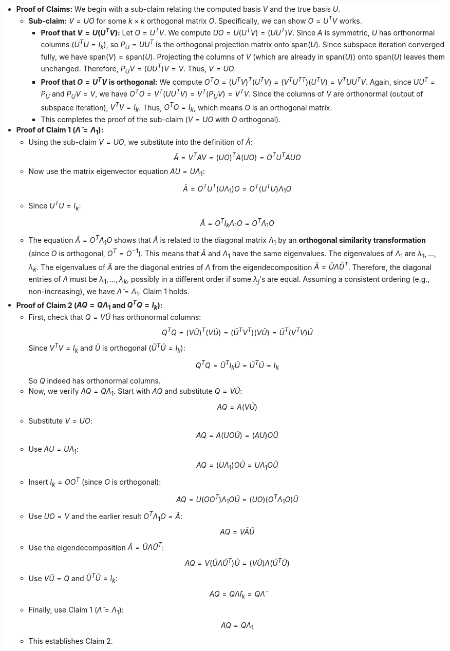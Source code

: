 * **Proof of Claims:** We begin with a sub-claim relating the computed basis $V$ and the true basis $U$.
    * **Sub-claim:** $V = U O$ for some $k \times k$ orthogonal matrix $O$. Specifically, we can show $O = U^T V$ works.
        * **Proof that $V=U(U^T V)$:** Let $O=U^T V$. We compute $UO = U(U^T V) = (UU^T)V$. Since $A$ is symmetric, $U$ has orthonormal columns ($U^T U = I_k$), so $P_U = UU^T$ is the orthogonal projection matrix onto $\text{span}(U)$. Since subspace iteration converged fully, we have $\text{span}(V) = \text{span}(U)$. Projecting the columns of $V$ (which are already in $\text{span}(U)$) onto $\text{span}(U)$ leaves them unchanged. Therefore, $P_U V = (UU^T)V = V$. Thus, $V = UO$.
        * **Proof that $O=U^T V$ is orthogonal:** We compute $O^T O = (U^T V)^T (U^T V) = (V^T U^{TT}) (U^T V) = V^T U U^T V$. Again, since $UU^T = P_U$ and $P_U V = V$, we have $O^T O = V^T (UU^T V) = V^T (P_U V) = V^T V$. Since the columns of $V$ are orthonormal (output of subspace iteration), $V^T V = I_k$. Thus, $O^T O = I_k$, which means $O$ is an orthogonal matrix.
        * This completes the proof of the sub-claim ($V=UO$ with $O$ orthogonal).
* **Proof of Claim 1 ($\tilde{\Lambda} = \Lambda_1$):**
    * Using the sub-claim $V=UO$, we substitute into the definition of $\tilde{A}$:
        $$ \tilde{A} = V^T A V = (UO)^T A (UO) = O^T U^T A U O $$
    * Now use the matrix eigenvector equation $AU = U\Lambda_1$:
        $$ \tilde{A} = O^T U^T (U \Lambda_1) O = O^T (U^T U) \Lambda_1 O $$
    * Since $U^T U = I_k$:
        $$ \tilde{A} = O^T I_k \Lambda_1 O = O^T \Lambda_1 O $$
    * The equation $\tilde{A} = O^T \Lambda_1 O$ shows that $\tilde{A}$ is related to the diagonal matrix $\Lambda_1$ by an **orthogonal similarity transformation** (since $O$ is orthogonal, $O^T = O^{-1}$). This means that $\tilde{A}$ and $\Lambda_1$ have the same eigenvalues. The eigenvalues of $\Lambda_1$ are $\lambda_1, \dots, \lambda_k$. The eigenvalues of $\tilde{A}$ are the diagonal entries of $\tilde{\Lambda}$ from the eigendecomposition $\tilde{A} = \tilde{U} \tilde{\Lambda} \tilde{U}^T$. Therefore, the diagonal entries of $\tilde{\Lambda}$ must be $\lambda_1, \dots, \lambda_k$, possibly in a different order if some $\lambda_j$'s are equal. Assuming a consistent ordering (e.g., non-increasing), we have $\tilde{\Lambda} = \Lambda_1$. Claim 1 holds.
* **Proof of Claim 2 ($AQ = Q\Lambda_1$ and $Q^T Q = I_k$):**
    * First, check that $Q=V\tilde{U}$ has orthonormal columns:
        $$ Q^T Q = (V\tilde{U})^T (V\tilde{U}) = (\tilde{U}^T V^T) (V \tilde{U}) = \tilde{U}^T (V^T V) \tilde{U} $$
        Since $V^T V = I_k$ and $\tilde{U}$ is orthogonal ($\tilde{U}^T \tilde{U} = I_k$):
        $$ Q^T Q = \tilde{U}^T I_k \tilde{U} = \tilde{U}^T \tilde{U} = I_k $$
        So $Q$ indeed has orthonormal columns.
    * Now, we verify $AQ = Q\Lambda_1$. Start with $AQ$ and substitute $Q = V\tilde{U}$:
        $$ AQ = A(V\tilde{U}) $$
    * Substitute $V=UO$:
        $$ AQ = A(UO\tilde{U}) = (AU)O\tilde{U} $$
    * Use $AU = U\Lambda_1$:
        $$ AQ = (U\Lambda_1)O\tilde{U} = U\Lambda_1 O\tilde{U} $$
    * Insert $I_k = OO^T$ (since $O$ is orthogonal):
        $$ AQ = U (OO^T) \Lambda_1 O \tilde{U} = (UO) (O^T \Lambda_1 O) \tilde{U} $$
    * Use $UO = V$ and the earlier result $O^T \Lambda_1 O = \tilde{A}$:
        $$ AQ = V \tilde{A} \tilde{U} $$
    * Use the eigendecomposition $\tilde{A} = \tilde{U} \tilde{\Lambda} \tilde{U}^T$:
        $$ AQ = V (\tilde{U} \tilde{\Lambda} \tilde{U}^T) \tilde{U} = (V \tilde{U}) \tilde{\Lambda} (\tilde{U}^T \tilde{U}) $$
    * Use $V\tilde{U}=Q$ and $\tilde{U}^T \tilde{U} = I_k$:
        $$ AQ = Q \tilde{\Lambda} I_k = Q \tilde{\Lambda} $$
    * Finally, use Claim 1 ($\tilde{\Lambda} = \Lambda_1$):
        $$ AQ = Q \Lambda_1 $$
    * This establishes Claim 2.
